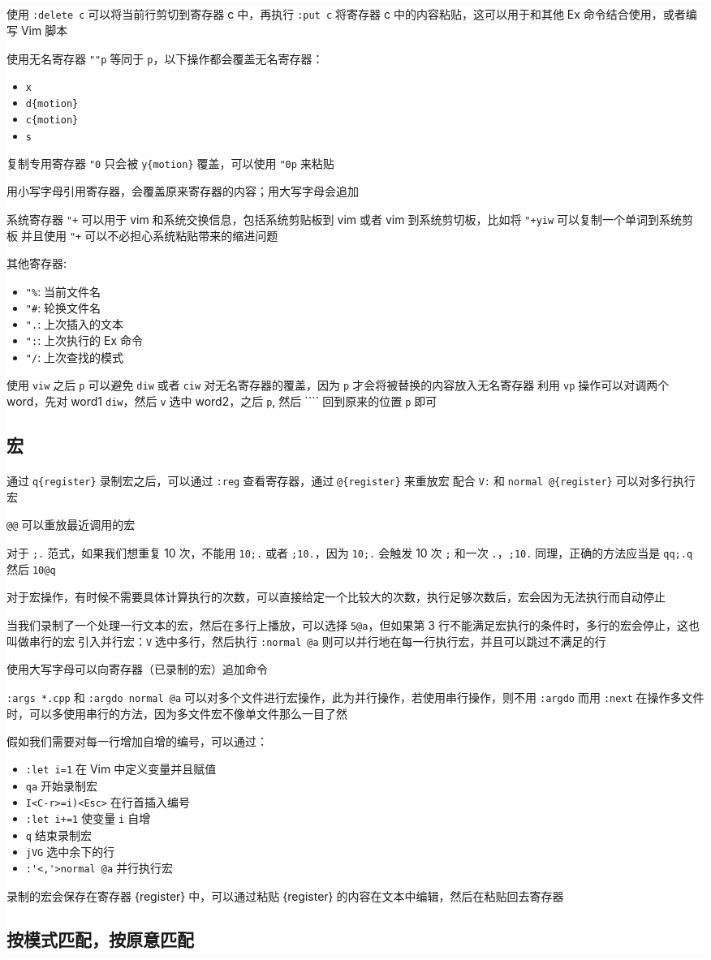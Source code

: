 使用 `:delete c` 可以将当前行剪切到寄存器 c 中，再执行 `:put c` 将寄存器 c 中的内容粘贴，这可以用于和其他 Ex 命令结合使用，或者编写 Vim 脚本

使用无名寄存器 `""p` 等同于 `p`，以下操作都会覆盖无名寄存器：
- `x`
- `d{motion}`
- `c{motion}`
- `s`

复制专用寄存器 `"0` 只会被 `y{motion}` 覆盖，可以使用 `"0p` 来粘贴

用小写字母引用寄存器，会覆盖原来寄存器的内容；用大写字母会追加

系统寄存器 `"+` 可以用于 vim 和系统交换信息，包括系统剪贴板到 vim 或者 vim 到系统剪切板，比如将 `"+yiw` 可以复制一个单词到系统剪板
并且使用 `"+` 可以不必担心系统粘贴带来的缩进问题

其他寄存器:
- `"%`: 当前文件名
- `"#`: 轮换文件名
- `".`: 上次插入的文本
- `":`: 上次执行的 Ex 命令
- `"/`: 上次查找的模式

使用 `viw` 之后 `p` 可以避免 `diw` 或者 `ciw` 对无名寄存器的覆盖，因为 `p` 才会将被替换的内容放入无名寄存器
利用 `vp` 操作可以对调两个 word，先对 word1 `diw`，然后 `v` 选中 word2，之后 `p`, 然后 ```` 回到原来的位置 `p` 即可

## 宏

通过 `q{register}` 录制宏之后，可以通过 `:reg` 查看寄存器，通过 `@{register}` 来重放宏
配合 `V:` 和 `normal @{register}` 可以对多行执行宏

`@@` 可以重放最近调用的宏

对于 `;.` 范式，如果我们想重复 10 次，不能用 `10;.` 或者 `;10.`，因为 `10;.` 会触发 10 次 `;` 和一次 `.`，`;10.` 同理，正确的方法应当是 `qq;.q` 然后 `10@q`

对于宏操作，有时候不需要具体计算执行的次数，可以直接给定一个比较大的次数，执行足够次数后，宏会因为无法执行而自动停止

当我们录制了一个处理一行文本的宏，然后在多行上播放，可以选择 `5@a`，但如果第 3 行不能满足宏执行的条件时，多行的宏会停止，这也叫做串行的宏
引入并行宏：`V` 选中多行，然后执行 `:normal @a` 则可以并行地在每一行执行宏，并且可以跳过不满足的行

使用大写字母可以向寄存器（已录制的宏）追加命令

`:args *.cpp` 和 `:argdo normal @a` 可以对多个文件进行宏操作，此为并行操作，若使用串行操作，则不用 `:argdo` 而用 `:next`
在操作多文件时，可以多使用串行的方法，因为多文件宏不像单文件那么一目了然

假如我们需要对每一行增加自增的编号，可以通过：
- `:let i=1` 在 Vim 中定义变量并且赋值
- `qa` 开始录制宏
- `I<C-r>=i)<Esc>` 在行首插入编号
- `:let i+=1` 使变量 `i` 自增
- `q` 结束录制宏
- `jVG` 选中余下的行
- `:'<,'>normal @a` 并行执行宏

录制的宏会保存在寄存器 {register} 中，可以通过粘贴 {register} 的内容在文本中编辑，然后在粘贴回去寄存器

## 按模式匹配，按原意匹配
